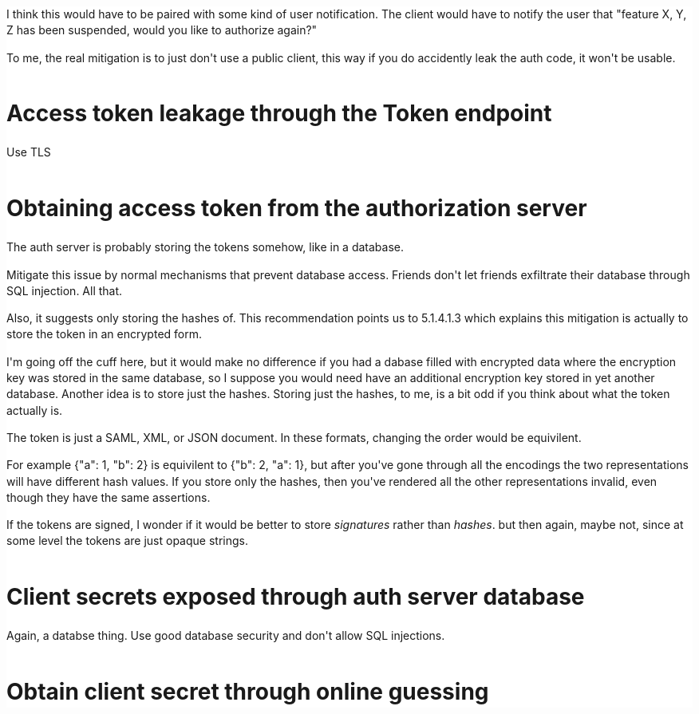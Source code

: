 I think this would have to be paired with some kind of user
notification. The client would have to notify the user that "feature
X, Y, Z has been suspended, would you like to authorize again?"

To me, the real mitigation is to just don't use a public client, this
way if you do accidently leak the auth code, it won't be usable.

# Access token leakage through the Token endpoint

Use TLS

# Obtaining access token from the authorization server

The auth server is probably storing the tokens somehow, like in a
database.

Mitigate this issue by normal mechanisms that prevent database
access. Friends don't let friends exfiltrate their database through
SQL injection. All that. 

Also, it suggests only storing the hashes of. This recommendation
points us to 5.1.4.1.3 which explains this mitigation is actually
to store the token in an encrypted form.

I'm going off the cuff here, but it would make no difference if you had
a dabase filled with encrypted data where the encryption key was stored
in the same database, so I suppose you would need have an additional
encryption key stored in yet another database.
Another idea is to store just the hashes. Storing just the hashes, to 
me, is a bit odd if you think about what the token actually is.

The token is just a SAML, XML, or JSON document. In these formats,
changing the order would be equivilent.

For example {"a": 1, "b": 2} is equivilent to {"b": 2, "a": 1}, but
after you've gone through all the encodings the two representations
will have different hash values. If you store only the hashes, then
you've rendered all the other representations invalid, even though
they have the same assertions.

If the tokens are signed, I wonder if it would be better to store
*signatures* rather than *hashes*. but then again, maybe not, since
at some level the tokens are just opaque strings. 


# Client secrets exposed through auth server database

Again, a databse thing. Use good database security and don't allow
SQL injections.

# Obtain client secret through online guessing
